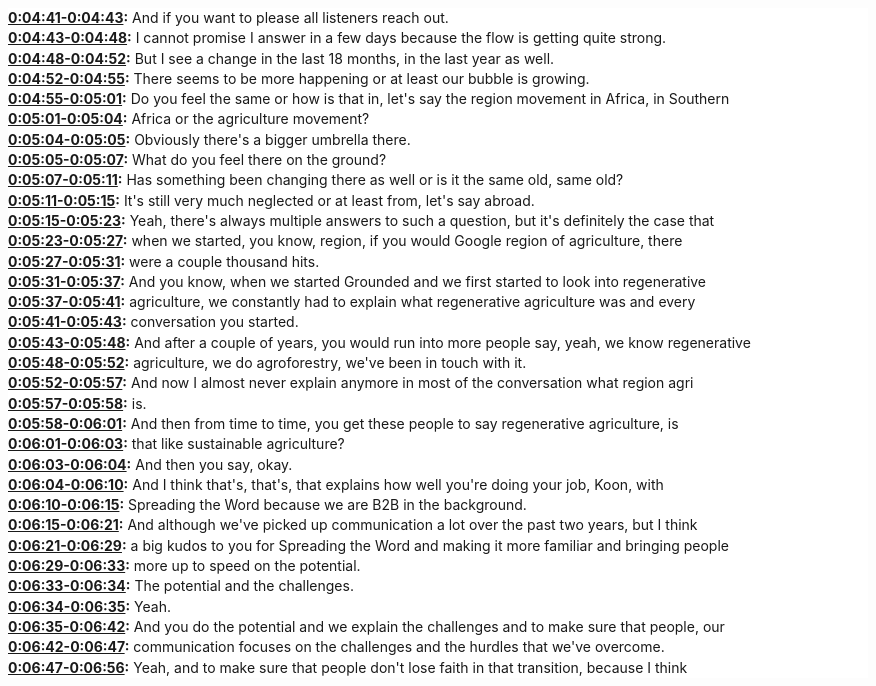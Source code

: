 **[0:04:41-0:04:43](https://investinginregenerativeagriculture.com/gijs-boers#t=0:04:41):**  And if you want to please all listeners reach out.  
**[0:04:43-0:04:48](https://investinginregenerativeagriculture.com/gijs-boers#t=0:04:43):**  I cannot promise I answer in a few days because the flow is getting quite strong.  
**[0:04:48-0:04:52](https://investinginregenerativeagriculture.com/gijs-boers#t=0:04:48):**  But I see a change in the last 18 months, in the last year as well.  
**[0:04:52-0:04:55](https://investinginregenerativeagriculture.com/gijs-boers#t=0:04:52):**  There seems to be more happening or at least our bubble is growing.  
**[0:04:55-0:05:01](https://investinginregenerativeagriculture.com/gijs-boers#t=0:04:55):**  Do you feel the same or how is that in, let's say the region movement in Africa, in Southern  
**[0:05:01-0:05:04](https://investinginregenerativeagriculture.com/gijs-boers#t=0:05:01):**  Africa or the agriculture movement?  
**[0:05:04-0:05:05](https://investinginregenerativeagriculture.com/gijs-boers#t=0:05:04):**  Obviously there's a bigger umbrella there.  
**[0:05:05-0:05:07](https://investinginregenerativeagriculture.com/gijs-boers#t=0:05:05):**  What do you feel there on the ground?  
**[0:05:07-0:05:11](https://investinginregenerativeagriculture.com/gijs-boers#t=0:05:07):**  Has something been changing there as well or is it the same old, same old?  
**[0:05:11-0:05:15](https://investinginregenerativeagriculture.com/gijs-boers#t=0:05:11):**  It's still very much neglected or at least from, let's say abroad.  
**[0:05:15-0:05:23](https://investinginregenerativeagriculture.com/gijs-boers#t=0:05:15):**  Yeah, there's always multiple answers to such a question, but it's definitely the case that  
**[0:05:23-0:05:27](https://investinginregenerativeagriculture.com/gijs-boers#t=0:05:23):**  when we started, you know, region, if you would Google region of agriculture, there  
**[0:05:27-0:05:31](https://investinginregenerativeagriculture.com/gijs-boers#t=0:05:27):**  were a couple thousand hits.  
**[0:05:31-0:05:37](https://investinginregenerativeagriculture.com/gijs-boers#t=0:05:31):**  And you know, when we started Grounded and we first started to look into regenerative  
**[0:05:37-0:05:41](https://investinginregenerativeagriculture.com/gijs-boers#t=0:05:37):**  agriculture, we constantly had to explain what regenerative agriculture was and every  
**[0:05:41-0:05:43](https://investinginregenerativeagriculture.com/gijs-boers#t=0:05:41):**  conversation you started.  
**[0:05:43-0:05:48](https://investinginregenerativeagriculture.com/gijs-boers#t=0:05:43):**  And after a couple of years, you would run into more people say, yeah, we know regenerative  
**[0:05:48-0:05:52](https://investinginregenerativeagriculture.com/gijs-boers#t=0:05:48):**  agriculture, we do agroforestry, we've been in touch with it.  
**[0:05:52-0:05:57](https://investinginregenerativeagriculture.com/gijs-boers#t=0:05:52):**  And now I almost never explain anymore in most of the conversation what region agri  
**[0:05:57-0:05:58](https://investinginregenerativeagriculture.com/gijs-boers#t=0:05:57):**  is.  
**[0:05:58-0:06:01](https://investinginregenerativeagriculture.com/gijs-boers#t=0:05:58):**  And then from time to time, you get these people to say regenerative agriculture, is  
**[0:06:01-0:06:03](https://investinginregenerativeagriculture.com/gijs-boers#t=0:06:01):**  that like sustainable agriculture?  
**[0:06:03-0:06:04](https://investinginregenerativeagriculture.com/gijs-boers#t=0:06:03):**  And then you say, okay.  
**[0:06:04-0:06:10](https://investinginregenerativeagriculture.com/gijs-boers#t=0:06:04):**  And I think that's, that's, that explains how well you're doing your job, Koon, with  
**[0:06:10-0:06:15](https://investinginregenerativeagriculture.com/gijs-boers#t=0:06:10):**  Spreading the Word because we are B2B in the background.  
**[0:06:15-0:06:21](https://investinginregenerativeagriculture.com/gijs-boers#t=0:06:15):**  And although we've picked up communication a lot over the past two years, but I think  
**[0:06:21-0:06:29](https://investinginregenerativeagriculture.com/gijs-boers#t=0:06:21):**  a big kudos to you for Spreading the Word and making it more familiar and bringing people  
**[0:06:29-0:06:33](https://investinginregenerativeagriculture.com/gijs-boers#t=0:06:29):**  more up to speed on the potential.  
**[0:06:33-0:06:34](https://investinginregenerativeagriculture.com/gijs-boers#t=0:06:33):**  The potential and the challenges.  
**[0:06:34-0:06:35](https://investinginregenerativeagriculture.com/gijs-boers#t=0:06:34):**  Yeah.  
**[0:06:35-0:06:42](https://investinginregenerativeagriculture.com/gijs-boers#t=0:06:35):**  And you do the potential and we explain the challenges and to make sure that people, our  
**[0:06:42-0:06:47](https://investinginregenerativeagriculture.com/gijs-boers#t=0:06:42):**  communication focuses on the challenges and the hurdles that we've overcome.  
**[0:06:47-0:06:56](https://investinginregenerativeagriculture.com/gijs-boers#t=0:06:47):**  Yeah, and to make sure that people don't lose faith in that transition, because I think  